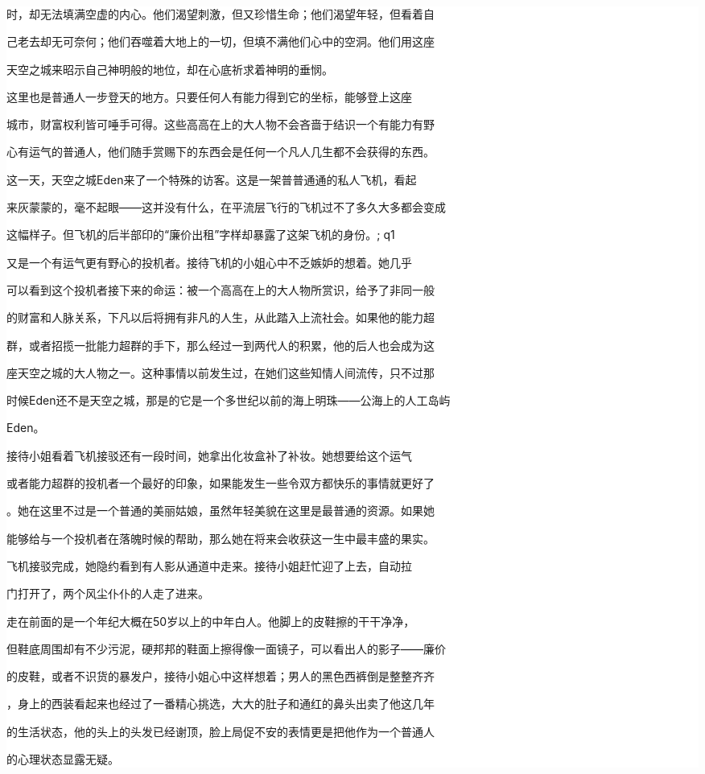 时，却无法填满空虚的内心。他们渴望刺激，但又珍惜生命；他们渴望年轻，但看着自

己老去却无可奈何；他们吞噬着大地上的一切，但填不满他们心中的空洞。他们用这座

天空之城来昭示自己神明般的地位，却在心底祈求着神明的垂悯。

这里也是普通人一步登天的地方。只要任何人有能力得到它的坐标，能够登上这座

城市，财富权利皆可唾手可得。这些高高在上的大人物不会吝啬于结识一个有能力有野

心有运气的普通人，他们随手赏赐下的东西会是任何一个凡人几生都不会获得的东西。



这一天，天空之城Eden来了一个特殊的访客。这是一架普普通通的私人飞机，看起

来灰蒙蒙的，毫不起眼——这并没有什么，在平流层飞行的飞机过不了多久大多都会变成

这幅样子。但飞机的后半部印的“廉价出租”字样却暴露了这架飞机的身份。; q1



又是一个有运气更有野心的投机者。接待飞机的小姐心中不乏嫉妒的想着。她几乎

可以看到这个投机者接下来的命运：被一个高高在上的大人物所赏识，给予了非同一般

的财富和人脉关系，下凡以后将拥有非凡的人生，从此踏入上流社会。如果他的能力超

群，或者招揽一批能力超群的手下，那么经过一到两代人的积累，他的后人也会成为这

座天空之城的大人物之一。这种事情以前发生过，在她们这些知情人间流传，只不过那

时候Eden还不是天空之城，那是的它是一个多世纪以前的海上明珠——公海上的人工岛屿

Eden。



接待小姐看着飞机接驳还有一段时间，她拿出化妆盒补了补妆。她想要给这个运气

或者能力超群的投机者一个最好的印象，如果能发生一些令双方都快乐的事情就更好了

。她在这里不过是一个普通的美丽姑娘，虽然年轻美貌在这里是最普通的资源。如果她

能够给与一个投机者在落魄时候的帮助，那么她在将来会收获这一生中最丰盛的果实。





飞机接驳完成，她隐约看到有人影从通道中走来。接待小姐赶忙迎了上去，自动拉

门打开了，两个风尘仆仆的人走了进来。



走在前面的是一个年纪大概在50岁以上的中年白人。他脚上的皮鞋擦的干干净净，

但鞋底周围却有不少污泥，硬邦邦的鞋面上擦得像一面镜子，可以看出人的影子——廉价

的皮鞋，或者不识货的暴发户，接待小姐心中这样想着；男人的黑色西裤倒是整整齐齐

，身上的西装看起来也经过了一番精心挑选，大大的肚子和通红的鼻头出卖了他这几年

的生活状态，他的头上的头发已经谢顶，脸上局促不安的表情更是把他作为一个普通人

的心理状态显露无疑。


